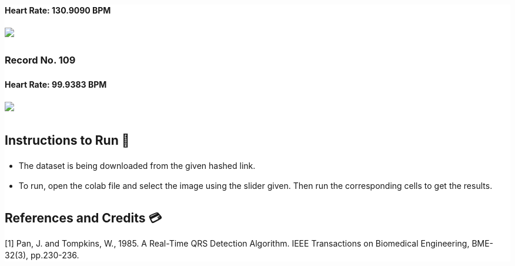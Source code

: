 #### Heart Rate: 130.9090 BPM

<img src="./Images/108.png" width="1000">

### Record No. 109

#### Heart Rate: 99.9383 BPM

<img src="./Images/109.png" width="1000">


## Instructions to Run :runner:

* The dataset is being downloaded from the given hashed link. 

* To run, open the colab file and select the image using the slider given. Then run the corresponding cells to get the results.

## References and Credits 💳

[1] Pan, J. and Tompkins, W., 1985. A Real-Time QRS Detection Algorithm. IEEE Transactions on Biomedical Engineering, BME-32(3), pp.230-236.
